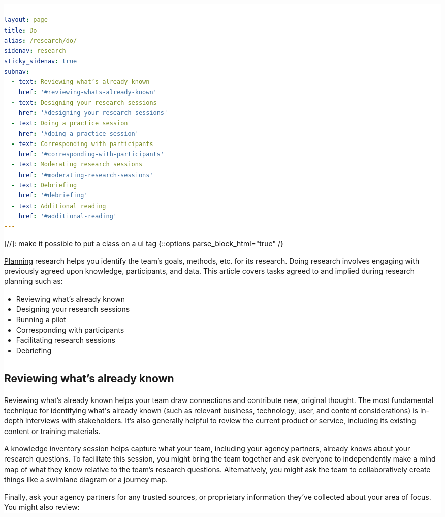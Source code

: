```yaml
---
layout: page
title: Do
alias: /research/do/
sidenav: research
sticky_sidenav: true
subnav:
  - text: Reviewing what’s already known
    href: '#reviewing-whats-already-known'
  - text: Designing your research sessions
    href: '#designing-your-research-sessions'
  - text: Doing a practice session
    href: '#doing-a-practice-session'
  - text: Corresponding with participants
    href: '#corresponding-with-participants'
  - text: Moderating research sessions
    href: '#moderating-research-sessions'
  - text: Debriefing
    href: '#debriefing'
  - text: Additional reading
    href: '#additional-reading'
---
```

[//]: make it possible to put a class on a ul tag
{::options parse_block_html="true" /}

[Planning]({{site.baseurl}}/research/plan) research helps you identify the team’s goals, methods, etc. for its research. Doing research involves engaging with previously agreed upon knowledge, participants, and data.
This article covers tasks agreed to and implied during research planning such as:

- Reviewing what’s already known
- Designing your research sessions
- Running a pilot
- Corresponding with participants
- Facilitating research sessions
- Debriefing

## Reviewing what’s already known

Reviewing what’s already known helps your team draw connections and contribute new, original thought. The most fundamental technique for identifying what's already known (such as relevant business, technology, user, and content considerations) is in-depth interviews with stakeholders. It’s also generally helpful to review the current product or service, including its existing content or training materials.

A knowledge inventory session helps capture what your team, including your agency partners, already knows about your research questions. To facilitate this session, you might bring the team together and ask everyone to independently make a mind map of what they know relative to the team’s research questions. Alternatively, you might ask the team to collaboratively create things like a swimlane diagram or a [journey map](https://methods.18f.gov/decide/journey-mapping/).

Finally, ask your agency partners for any trusted sources, or proprietary information they’ve collected about your area of focus. You might also review:
